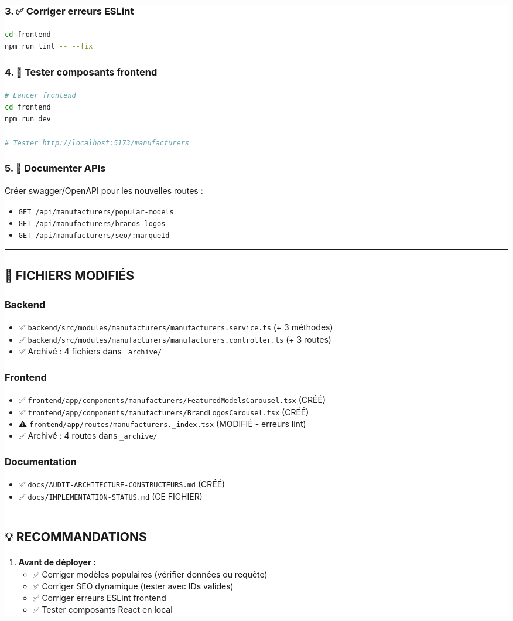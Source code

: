 ### 3. ✅ Corriger erreurs ESLint

```bash
cd frontend
npm run lint -- --fix
```

### 4. 🧪 Tester composants frontend

```bash
# Lancer frontend
cd frontend
npm run dev

# Tester http://localhost:5173/manufacturers
```

### 5. 📝 Documenter APIs

Créer swagger/OpenAPI pour les nouvelles routes :
- `GET /api/manufacturers/popular-models`
- `GET /api/manufacturers/brands-logos`
- `GET /api/manufacturers/seo/:marqueId`

---

## 📁 FICHIERS MODIFIÉS

### Backend
- ✅ `backend/src/modules/manufacturers/manufacturers.service.ts` (+ 3 méthodes)
- ✅ `backend/src/modules/manufacturers/manufacturers.controller.ts` (+ 3 routes)
- ✅ Archivé : 4 fichiers dans `_archive/`

### Frontend
- ✅ `frontend/app/components/manufacturers/FeaturedModelsCarousel.tsx` (CRÉÉ)
- ✅ `frontend/app/components/manufacturers/BrandLogosCarousel.tsx` (CRÉÉ)
- ⚠️ `frontend/app/routes/manufacturers._index.tsx` (MODIFIÉ - erreurs lint)
- ✅ Archivé : 4 routes dans `_archive/`

### Documentation
- ✅ `docs/AUDIT-ARCHITECTURE-CONSTRUCTEURS.md` (CRÉÉ)
- ✅ `docs/IMPLEMENTATION-STATUS.md` (CE FICHIER)

---

## 💡 RECOMMANDATIONS

1. **Avant de déployer :**
   - ✅ Corriger modèles populaires (vérifier données ou requête)
   - ✅ Corriger SEO dynamique (tester avec IDs valides)
   - ✅ Corriger erreurs ESLint frontend
   - ✅ Tester composants React en local
